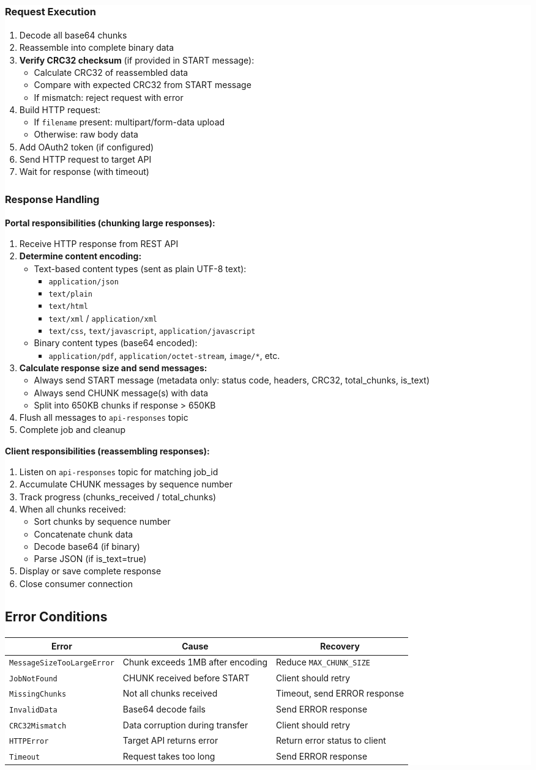 ### Request Execution

1. Decode all base64 chunks
2. Reassemble into complete binary data
3. **Verify CRC32 checksum** (if provided in START message):
   - Calculate CRC32 of reassembled data
   - Compare with expected CRC32 from START message
   - If mismatch: reject request with error
4. Build HTTP request:
   - If `filename` present: multipart/form-data upload
   - Otherwise: raw body data
5. Add OAuth2 token (if configured)
6. Send HTTP request to target API
7. Wait for response (with timeout)

### Response Handling

**Portal responsibilities (chunking large responses):**

1. Receive HTTP response from REST API
2. **Determine content encoding:**
   - Text-based content types (sent as plain UTF-8 text):
     - `application/json`
     - `text/plain`
     - `text/html`
     - `text/xml` / `application/xml`
     - `text/css`, `text/javascript`, `application/javascript`
   - Binary content types (base64 encoded):
     - `application/pdf`, `application/octet-stream`, `image/*`, etc.
3. **Calculate response size and send messages:**
   - Always send START message (metadata only: status code, headers, CRC32, total_chunks, is_text)
   - Always send CHUNK message(s) with data
   - Split into 650KB chunks if response > 650KB
4. Flush all messages to `api-responses` topic
5. Complete job and cleanup

**Client responsibilities (reassembling responses):**

1. Listen on `api-responses` topic for matching job_id
2. Accumulate CHUNK messages by sequence number
3. Track progress (chunks_received / total_chunks)
4. When all chunks received:
   - Sort chunks by sequence number
   - Concatenate chunk data
   - Decode base64 (if binary)
   - Parse JSON (if is_text=true)
5. Display or save complete response
6. Close consumer connection

## Error Conditions

| Error | Cause | Recovery |
|-------|-------|----------|
| `MessageSizeTooLargeError` | Chunk exceeds 1MB after encoding | Reduce `MAX_CHUNK_SIZE` |
| `JobNotFound` | CHUNK received before START | Client should retry |
| `MissingChunks` | Not all chunks received | Timeout, send ERROR response |
| `InvalidData` | Base64 decode fails | Send ERROR response |
| `CRC32Mismatch` | Data corruption during transfer | Client should retry |
| `HTTPError` | Target API returns error | Return error status to client |
| `Timeout` | Request takes too long | Send ERROR response |